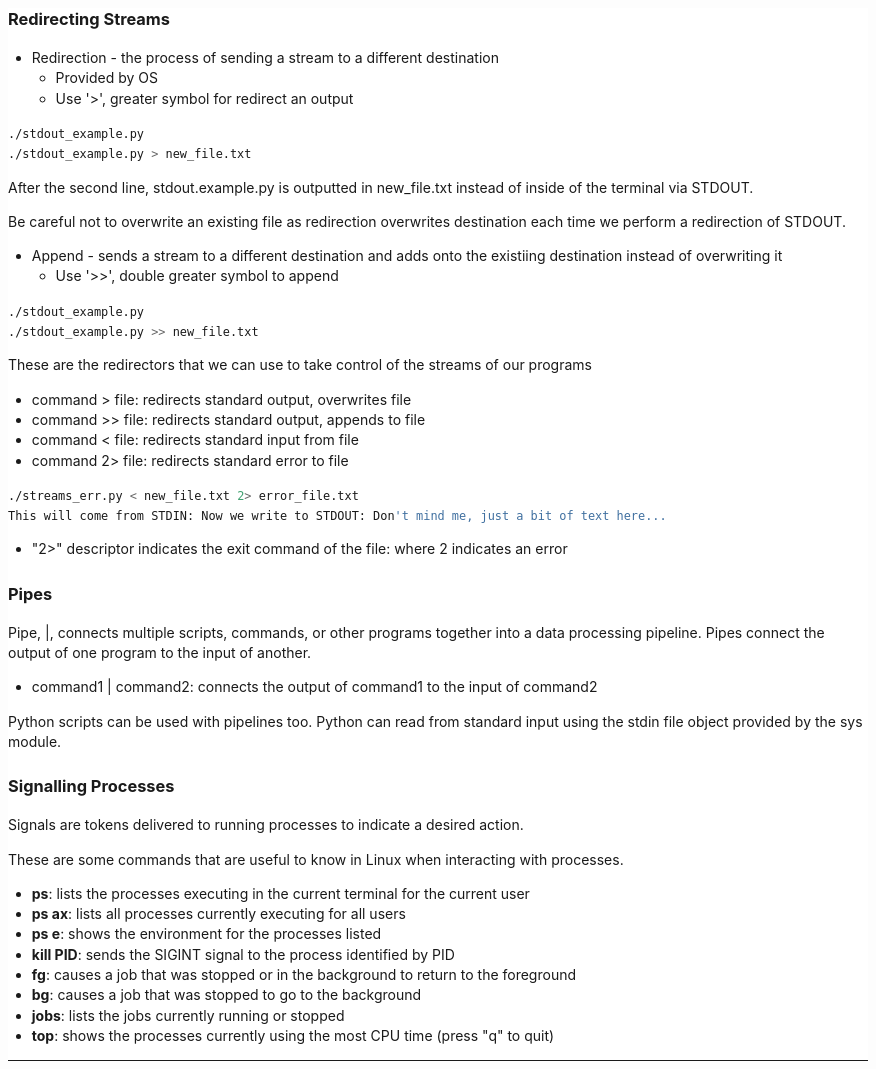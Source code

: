 ### Redirecting Streams

* Redirection - the process of sending a stream to a different destination
    * Provided by OS
    * Use '>', greater symbol for redirect an output

```Bash
./stdout_example.py
./stdout_example.py > new_file.txt
```

After the second line, stdout.example.py is outputted in new_file.txt instead of inside of the terminal via STDOUT.

Be careful not to overwrite an existing file as redirection overwrites destination each time we perform a redirection of STDOUT.

* Append - sends a stream to a different destination and adds onto the existiing destination instead of overwriting it
    * Use '>>', double greater symbol to append

```Bash
./stdout_example.py
./stdout_example.py >> new_file.txt
```

These are the redirectors that we can use to take control of the streams of our programs

* command > file: redirects standard output, overwrites file
* command >> file: redirects standard output, appends to file
* command < file: redirects standard input from file
* command 2> file: redirects standard error to file

```Bash
./streams_err.py < new_file.txt 2> error_file.txt
This will come from STDIN: Now we write to STDOUT: Don't mind me, just a bit of text here...
```

* "2>" descriptor indicates the exit command of the file: where 2 indicates an error

### Pipes

Pipe, |, connects multiple scripts, commands, or other programs together into a data processing pipeline. Pipes connect the output of one program to the input of another.
* command1 | command2: connects the output of command1 to the input of command2

Python scripts can be used with pipelines too. Python can read from standard input using the stdin file object provided by the sys module.

### Signalling Processes

Signals are tokens delivered to running processes to indicate a desired action.

These are some commands that are useful to know in Linux when interacting with processes.

* **ps**: lists the processes executing in the current terminal for the current user
* **ps ax**: lists all processes currently executing for all users
* **ps e**: shows the environment for the processes listed
* **kill PID**: sends the SIGINT signal to the process identified by PID
* **fg**: causes a job that was stopped or in the background to return to the foreground
* **bg**: causes a job that was stopped to go to the background
* **jobs**: lists the jobs currently running or stopped
* **top**: shows the processes currently using the most CPU time (press "q" to quit)

---